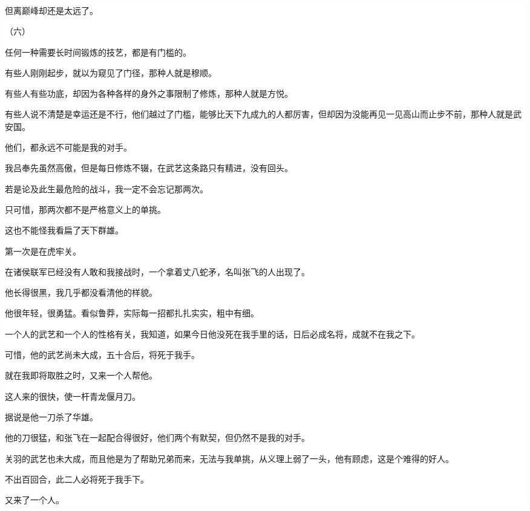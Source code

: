
但离巅峰却还是太远了。


（六）


任何一种需要长时间锻炼的技艺，都是有门槛的。


有些人刚刚起步，就以为窥见了门径，那种人就是穆顺。


有些人有些功底，却因为各种各样的身外之事限制了修炼，那种人就是方悦。


有些人说不清楚是幸运还是不行，他们越过了门槛，能够比天下九成九的人都厉害，但却因为没能再见一见高山而止步不前，那种人就是武安国。


他们，都永远不可能是我的对手。


我吕奉先虽然高傲，但是每日修炼不辍，在武艺这条路只有精进，没有回头。


若是论及此生最危险的战斗，我一定不会忘记那两次。


只可惜，那两次都不是严格意义上的单挑。


这也不能怪我看扁了天下群雄。


第一次是在虎牢关。


在诸侯联军已经没有人敢和我接战时，一个拿着丈八蛇矛，名叫张飞的人出现了。


他长得很黑，我几乎都没看清他的样貌。


他很年轻，很勇猛。看似鲁莽，实际每一招都扎扎实实，粗中有细。


一个人的武艺和一个人的性格有关，我知道，如果今日他没死在我手里的话，日后必成名将，成就不在我之下。


可惜，他的武艺尚未大成，五十合后，将死于我手。


就在我即将取胜之时，又来一个人帮他。


这人来的很快，使一杆青龙偃月刀。


据说是他一刀杀了华雄。


他的刀很猛，和张飞在一起配合得很好，他们两个有默契，但仍然不是我的对手。


关羽的武艺也未大成，而且他是为了帮助兄弟而来，无法与我单挑，从义理上弱了一头，他有顾虑，这是个难得的好人。


不出百回合，此二人必将死于我手下。


又来了一个人。

